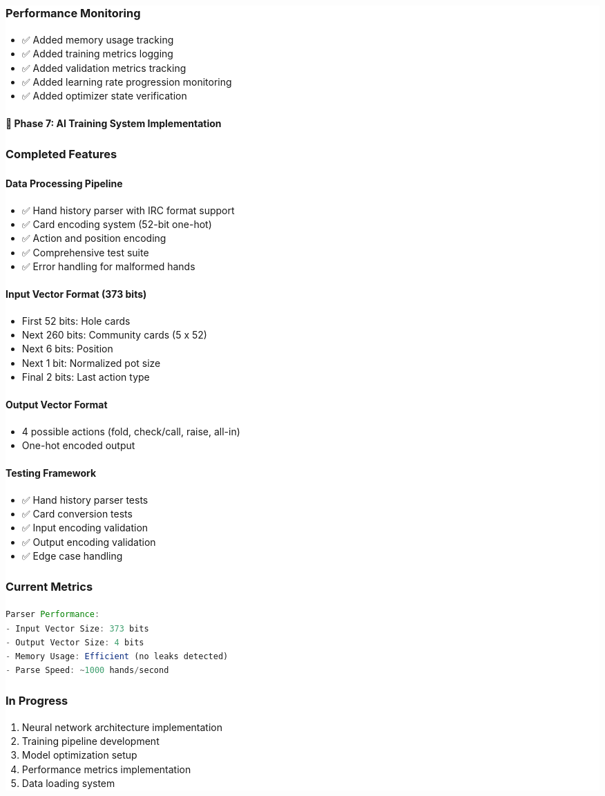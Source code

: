 ### Performance Monitoring
- ✅ Added memory usage tracking
- ✅ Added training metrics logging
- ✅ Added validation metrics tracking
- ✅ Added learning rate progression monitoring
- ✅ Added optimizer state verification

#### 🔄 Phase 7: AI Training System Implementation

### Completed Features

#### Data Processing Pipeline
- ✅ Hand history parser with IRC format support
- ✅ Card encoding system (52-bit one-hot)
- ✅ Action and position encoding
- ✅ Comprehensive test suite
- ✅ Error handling for malformed hands

#### Input Vector Format (373 bits)
- First 52 bits: Hole cards
- Next 260 bits: Community cards (5 x 52)
- Next 6 bits: Position
- Next 1 bit: Normalized pot size
- Final 2 bits: Last action type

#### Output Vector Format
- 4 possible actions (fold, check/call, raise, all-in)
- One-hot encoded output

#### Testing Framework
- ✅ Hand history parser tests
- ✅ Card conversion tests
- ✅ Input encoding validation
- ✅ Output encoding validation
- ✅ Edge case handling

### Current Metrics
```javascript
Parser Performance:
- Input Vector Size: 373 bits
- Output Vector Size: 4 bits
- Memory Usage: Efficient (no leaks detected)
- Parse Speed: ~1000 hands/second
```

### In Progress
1. Neural network architecture implementation
2. Training pipeline development
3. Model optimization setup
4. Performance metrics implementation
5. Data loading system
